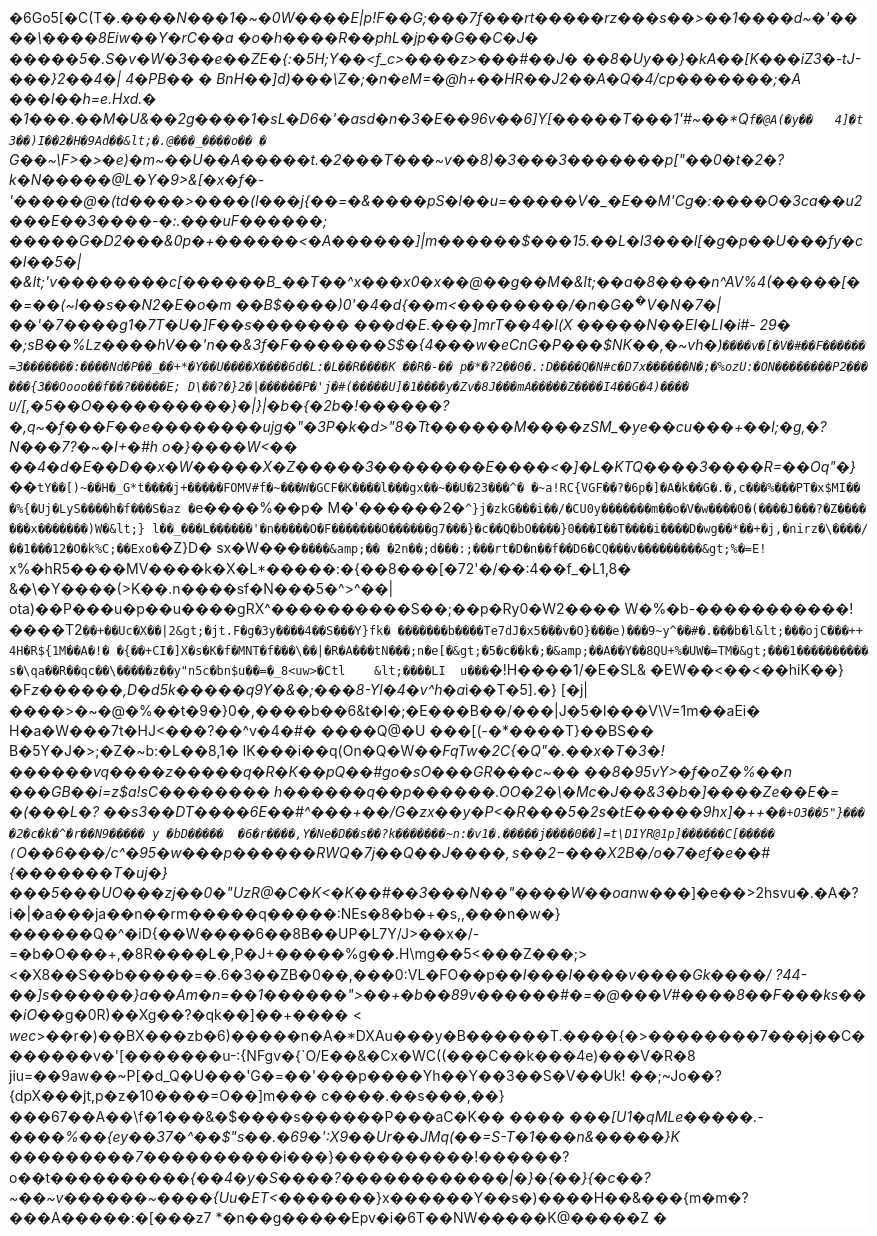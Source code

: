 �6Go5[�C(T�.����*N���1�~�0W����E|p!F��G;���7f���rt�����rz���s��&gt;��1����d~�'����\����8Eiw��Y�rC��a �o�h����R��phL�jp��G��C�J�
�����5�.S�v�W�3��e��ZE�{:�5H;Y��<f_c>����z&gt;���#��J�
��8�Uy��}�kA��[K���iZ3�-tJ-���}2��4�|
4�PB��
�	BnH��]d)���\Z�;�n�eM=�@h+��HR��J2��A�Q�4/cp�������;�A
���l��h=e.Hxd.�
�1���.��M�U&amp;��2g����1�sL�D6�'�asd�n�3�E��96v��6]Y[�����T���1'#~��*Q`f�@A(�y��	4]�t3��)I��2�H�9Ad��&lt;�.@���_����o��
�`G��~\F&gt;�&gt;�e)�m~��U��A�����t.�2���T���~v��8)�*3���3�������p["��0�t�2�?k�N�����@L�Y�9&gt;&amp;[�x�f�-'�����@�(td����&gt;����(l���j{��=�&amp;����pS�l��u=�����V�_�E��M'Cg�:����O�3ca��u2�*��E��3����-�:.���uF������;	�����G�D2���&amp;0p�+������&lt;�A������]|m������$���15.��L�l3���l[�g�p��U���fy�c�l��5�|�&lt;'v��������c[������B_��T��^x���x0�x��@��g��M�&lt;��a�8����n^AV%4(�����[��=��(~l��s��N2�E�o�m
��B$����)0'�4�d{��m&lt;$��������/�n�G�^�V�N�7�|$��'�7����g1�7T�U�]F��s�������	���d�E.���]mrT��4�l(X �����N��EI�LI�i#-
29�	�;sB��%Lz����hV��'n��&amp;3f�F�������S$�{4���w�_eCnG�P���$NK_��,�~vh�)`����v�[�V�#��F������=3�������:����Nd�P��_��+*�Y��U����X����6d�L:�L��R����K
��R�-�� p�*�?2��0�.:D����Q�N#c�D7x������N�;�%ozU:�ON��������P2������{3��Oooo��f��?�����E;
D\��?�}2�|������P�'j�#(�����U]�1����y�Zv�8J���mA�����Z����I4��G�4)����U`/[,�5��O����������}�|}|�b�{�2b�!������?�,q~�f���F��e��������ujg�"�3P�k�d&gt;"8�Tt������M����zSM_�ye��cu���+��l;�g,�?N���7?�~�I+�#h
o�}����W&lt;��
��4�d�E��D��x�W�����X�Z�����3��������E����&lt;�]�L�KTQ����3����R=��Oq"�}��*`tY��[)~��H�_G*t����j+�����FOMV#f�~���W�GCF�K����l���gx��~��U�23���^�
�~a!RC{VGF��?�6p�]�A�k��G�.�,c���%���PT�x$MI���%{�Uj�LyS����h�f���S�az
�`e����%��p�
M�'������2�`^}j�zkG���i��/�CU0y�������m��o�V�w����0�(����J���?�Z�������x�������)W�&lt;}	l��_���L������'�n�����O�F�������O������g7���}�c��Q�bO����}0���I��T����i����D�wg��*��+�j,�nirz�\����/��1���12�O�k%C;��Exo�`�Z}D�
sx�W���`����&amp;��
�2n��;d���:;���rt�D�n��f��D6�CQ���v���������&gt;%�=E!`x%�hR5����MV����k�X�L*�����:�{��8���[�72'�/��:4��f_�L1,8�
&amp;�\�Y����(&gt;K��.n����sf�N���5�^&gt;^��|
ota)��P���u�p��u����gRX^����������S��;��p�Ry0�W2����
W�%�b-�����������!����T2`��+��Uc�X��|2&gt;�jt.F�g�3y����4��S���Y}fk�
�������b����Te7dJ�x5���v�O}���e)���9~y^��#�.���b�l&lt;���ojC���++4H�R${1M��A�!�
�{��+CI�]X�s�K�f�MNT�f���\��|�R�A���tN���;n�e[�&gt;�5�c��k�;�&amp;��A��Y��8QU+%�UW�=TM�&gt;���1����������s�\qa��R��qc��\�����z��y"n5c�bn$u��=�_8<uw>�Ctl	&lt;����LI	u���`�!H����1/�E�SL&amp;
�EW��&lt;��&lt;��hiK��}�F*z������,D�d5k�����q9Y�&amp;�;���8-Yl�4�v^h�a*i��T�5].�}
[�j|����&gt;�~�@�%��t�9�}0�,����b��6&amp;t�l�;�E���B��/���|J�5�l���V\V=1m��aEi� H�a�W���7t�HJ&lt;���?��^v�4�#�	����Q@�U
���[(-�*����T}��BS��
B�5Y�J�&gt;;�Z�~b:�L��8,1�
lK���i��q(On�Q�W*��FqTw�2C{�Q"�.��x�T�3�!������vq����z�����q�R�K��pQ��#go�sO���GR���c~��
��8�95vY&gt;�f�oZ�%��n ���GB��i=z$a!sC�������� h������q��p������.OO�2�\�Mc�J��&amp;3�b�]����Ze��E�=
�(���L�?
��s3��DT����6E��#^���+��/G�zx��y�P&lt;�R���5�2s�tE�����9hx]�++�`�+O3��5"}����2�c�k�^�r��N9����� y �bD�����	�6�r����,Y�Ne�D��s��?k�������~n:�v1�.�����j����0��]=t\D1YR@1p]������C[�����(`O��6���/c^�95�w���p������RWQ�7j��Q��J�$���,s��2-$���X2B�/o�7�ef�e��#{�������T�uj�}���5���UO���zj��0�"UzR@�C�K&lt;�K��#��3���N��"����W��oan*w���]�e��&gt;2hsvu�.�A�?i�|�a���ja��n��rm�����q�����:NEs�8�b�+�s,,���n�w�}������Q�^�iD{��W����6��8B��UP�L7Y/J&gt;��x�/-=�b�O���+,�8R����L�,P�J+�����%g��.H\mg��5&lt;���Z���;&gt;&lt;�X8��S��b�����=�.6�3��ZB�0��,���0:VL�FO��p�*�I���I����v����Gk����/
?44-��]s������}a��Am�n=��1�_�����"&gt;��+�b��89v������#�=�@���V#���_�8��F���ks���iO�*�g�0R)��Xg��?�qk��]��+$����<we c>$��r�)��BX���zb�6)�����n�A�*DXAu���y�B������T.����{�&gt;��������7���j��C�������v�'[�������u-:{NFgv�{`O/E��&amp;�Cx�WC((���C��k���4e)���V�R�8
jiu=��9aw��~P\[�d_Q�U���'G�=��'���p����Yh��Y��3��S�V��Uk!
��;~Jo��?{dpX���jt,p�z�10����=O��]m���
c����.��s���,��}���67��A��\f�1���&amp;�\$����s������P���aC�K��
����	��_�[U1�qMLe�����.-����%��{ey��37�\^��$"s��.�69�':X9��Ur��JMq(��=S-T�1���n&amp;�����}K	���������7��_��������i���}����������!������?o��t��_��������{��4�y�S����?������������|�}�{��}{�c��?~��~v������~����{Uu�ET&lt;�����_��}x������Y��s�)����H��&amp;���{m�m�?���A�����:�[���z7	*�n��g�����Epv�i�6T��NW�����K@�����Z �